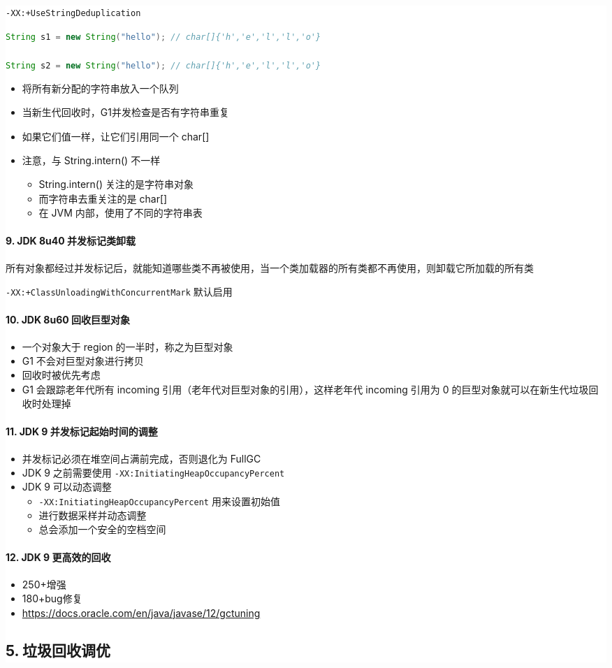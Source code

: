 `-XX:+UseStringDeduplication`

```java
String s1 = new String("hello"); // char[]{'h','e','l','l','o'}

String s2 = new String("hello"); // char[]{'h','e','l','l','o'}
```

- 将所有新分配的字符串放入一个队列

- 当新生代回收时，G1并发检查是否有字符串重复

- 如果它们值一样，让它们引用同一个 char[]

- 注意，与  String.intern() 不一样

  - String.intern() 关注的是字符串对象
  - 而字符串去重关注的是 char[]
  - 在 JVM 内部，使用了不同的字符串表

  

#### 9. JDK 8u40 并发标记类卸载

所有对象都经过并发标记后，就能知道哪些类不再被使用，当一个类加载器的所有类都不再使用，则卸载它所加载的所有类

`-XX:+ClassUnloadingWithConcurrentMark` 默认启用



#### 10. JDK 8u60 回收巨型对象

- 一个对象大于 region 的一半时，称之为巨型对象
- G1 不会对巨型对象进行拷贝
- 回收时被优先考虑
- G1 会跟踪老年代所有 incoming 引用（老年代对巨型对象的引用），这样老年代 incoming 引用为 0 的巨型对象就可以在新生代垃圾回收时处理掉



#### 11. JDK 9 并发标记起始时间的调整

- 并发标记必须在堆空间占满前完成，否则退化为 FullGC
- JDK 9 之前需要使用  `-XX:InitiatingHeapOccupancyPercent`
- JDK 9 可以动态调整
  - `-XX:InitiatingHeapOccupancyPercent` 用来设置初始值
  - 进行数据采样并动态调整
  - 总会添加一个安全的空档空间



#### 12. JDK 9 更高效的回收

- 250+增强
- 180+bug修复
- https://docs.oracle.com/en/java/javase/12/gctuning





## 5. 垃圾回收调优
